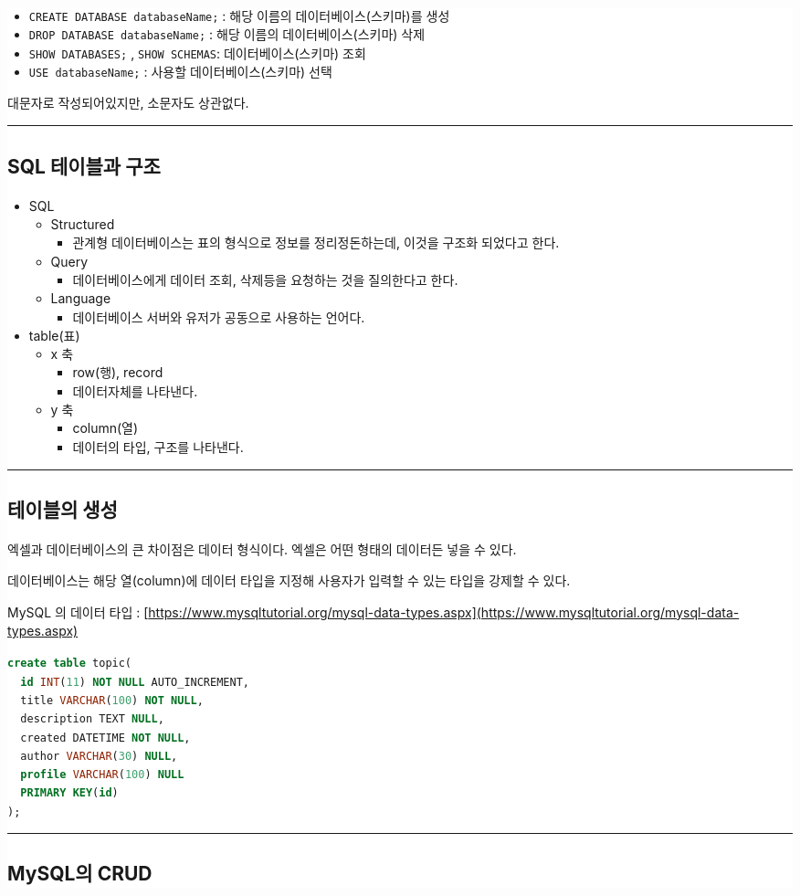 - `CREATE DATABASE databaseName;` : 해당 이름의 데이터베이스(스키마)를 생성
- `DROP DATABASE databaseName;` :  해당 이름의 데이터베이스(스키마) 삭제
- `SHOW DATABASES;` , `SHOW SCHEMAS`: 데이터베이스(스키마) 조회
- `USE databaseName;` : 사용할 데이터베이스(스키마) 선택

대문자로 작성되어있지만, 소문자도 상관없다.

---

## SQL 테이블과 구조

- SQL
    - Structured
        - 관계형 데이터베이스는 표의 형식으로 정보를 정리정돈하는데, 이것을 구조화 되었다고 한다.
    - Query
        - 데이터베이스에게 데이터 조회, 삭제등을 요청하는 것을 질의한다고 한다.
    - Language
        - 데이터베이스 서버와 유저가 공동으로 사용하는 언어다.
- table(표)
    - x 축
        - row(행), record
        - 데이터자체를 나타낸다.
    - y 축
        - column(열)
        - 데이터의 타입, 구조를 나타낸다.

---

## 테이블의 생성

엑셀과 데이터베이스의 큰 차이점은 데이터 형식이다. 엑셀은 어떤 형태의 데이터든 넣을 수 있다. 

데이터베이스는  해당 열(column)에 데이터 타입을 지정해 사용자가 입력할 수 있는 타입을 강제할 수 있다.

MySQL 의 데이터 타입 : [https://www.mysqltutorial.org/mysql-data-types.aspx](https://www.mysqltutorial.org/mysql-data-types.aspx)

```sql
create table topic(
  id INT(11) NOT NULL AUTO_INCREMENT,
  title VARCHAR(100) NOT NULL,
  description TEXT NULL,
  created DATETIME NOT NULL,
  author VARCHAR(30) NULL,
  profile VARCHAR(100) NULL
  PRIMARY KEY(id)
);
```

---

## MySQL의 CRUD

